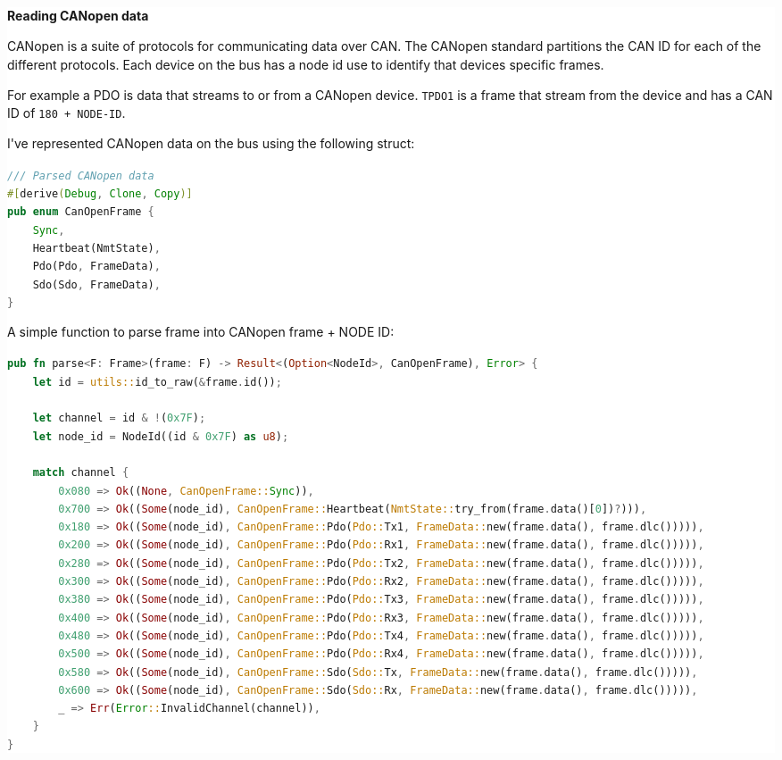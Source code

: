 
**Reading CANopen data**

CANopen is a suite of protocols for communicating data over CAN. The CANopen standard partitions the CAN ID for each of the different protocols. Each device on the bus has a node id use to identify that devices specific frames.

For example a PDO is data that streams to or from a CANopen device. `TPDO1` is a frame that stream from the device and has a CAN ID of `180 + NODE-ID`.

I've represented CANopen data on the bus using the following struct:

```rust
/// Parsed CANopen data
#[derive(Debug, Clone, Copy)]
pub enum CanOpenFrame {
    Sync,
    Heartbeat(NmtState),
    Pdo(Pdo, FrameData),
    Sdo(Sdo, FrameData),
}
```

A simple function to parse frame into CANopen frame + NODE ID:

```rust
pub fn parse<F: Frame>(frame: F) -> Result<(Option<NodeId>, CanOpenFrame), Error> {
    let id = utils::id_to_raw(&frame.id());

    let channel = id & !(0x7F);
    let node_id = NodeId((id & 0x7F) as u8);

    match channel {
        0x080 => Ok((None, CanOpenFrame::Sync)),
        0x700 => Ok((Some(node_id), CanOpenFrame::Heartbeat(NmtState::try_from(frame.data()[0])?))),
        0x180 => Ok((Some(node_id), CanOpenFrame::Pdo(Pdo::Tx1, FrameData::new(frame.data(), frame.dlc())))),
        0x200 => Ok((Some(node_id), CanOpenFrame::Pdo(Pdo::Rx1, FrameData::new(frame.data(), frame.dlc())))),
        0x280 => Ok((Some(node_id), CanOpenFrame::Pdo(Pdo::Tx2, FrameData::new(frame.data(), frame.dlc())))),
        0x300 => Ok((Some(node_id), CanOpenFrame::Pdo(Pdo::Rx2, FrameData::new(frame.data(), frame.dlc())))),
        0x380 => Ok((Some(node_id), CanOpenFrame::Pdo(Pdo::Tx3, FrameData::new(frame.data(), frame.dlc())))),
        0x400 => Ok((Some(node_id), CanOpenFrame::Pdo(Pdo::Rx3, FrameData::new(frame.data(), frame.dlc())))),
        0x480 => Ok((Some(node_id), CanOpenFrame::Pdo(Pdo::Tx4, FrameData::new(frame.data(), frame.dlc())))),
        0x500 => Ok((Some(node_id), CanOpenFrame::Pdo(Pdo::Rx4, FrameData::new(frame.data(), frame.dlc())))),
        0x580 => Ok((Some(node_id), CanOpenFrame::Sdo(Sdo::Tx, FrameData::new(frame.data(), frame.dlc())))),
        0x600 => Ok((Some(node_id), CanOpenFrame::Sdo(Sdo::Rx, FrameData::new(frame.data(), frame.dlc())))),
        _ => Err(Error::InvalidChannel(channel)),
    }
}
```
